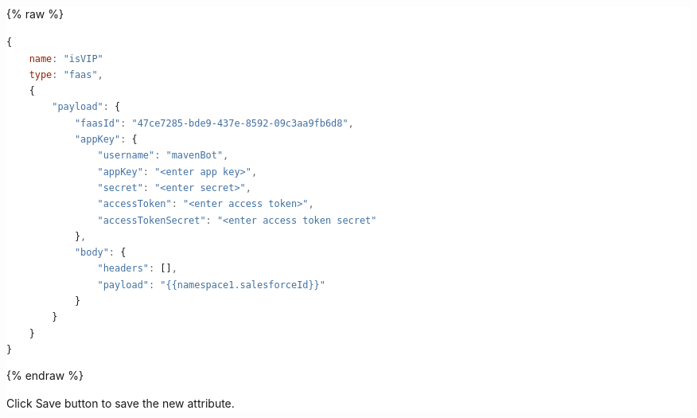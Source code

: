 {% raw %}

```javascript 
{
    name: "isVIP"
    type: "faas",
    {
        "payload": {
            "faasId": "47ce7285-bde9-437e-8592-09c3aa9fb6d8",
            "appKey": {
                "username": "mavenBot",
                "appKey": "<enter app key>",
                "secret": "<enter secret>",
                "accessToken": "<enter access token>",
                "accessTokenSecret": "<enter access token secret"
            },
            "body": {
                "headers": [],
                "payload": "{{namespace1.salesforceId}}"
            }
        }
    }
}
```

{% endraw %}

Click Save button to save the new attribute.
